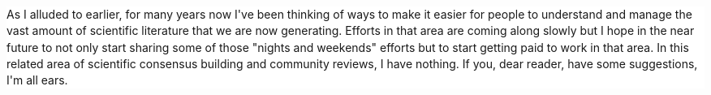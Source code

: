 As I alluded to earlier, for many years now I've been thinking of ways to make it easier for people to understand and manage the vast amount of scientific literature that we are now generating. Efforts in that area are coming along slowly but I hope in the near future to not only start sharing some of those "nights and weekends" efforts but to start getting paid to work in that area. In this related area of scientific consensus building and community reviews, I have nothing. If you, dear reader, have some suggestions, I'm all ears.  


